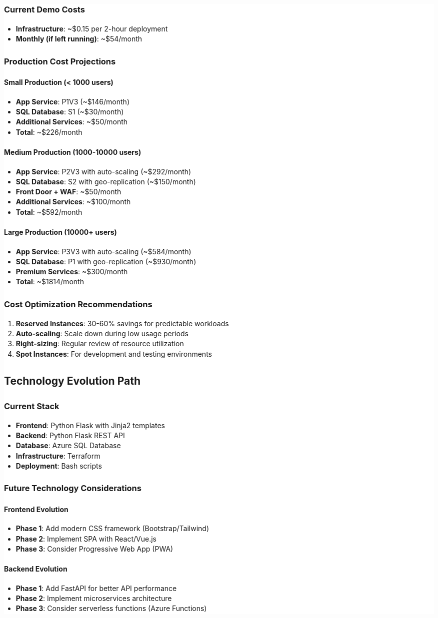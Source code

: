 ### Current Demo Costs
- **Infrastructure**: ~$0.15 per 2-hour deployment
- **Monthly (if left running)**: ~$54/month

### Production Cost Projections

#### Small Production (< 1000 users)
- **App Service**: P1V3 (~$146/month)
- **SQL Database**: S1 (~$30/month)
- **Additional Services**: ~$50/month
- **Total**: ~$226/month

#### Medium Production (1000-10000 users)
- **App Service**: P2V3 with auto-scaling (~$292/month)
- **SQL Database**: S2 with geo-replication (~$150/month)
- **Front Door + WAF**: ~$50/month
- **Additional Services**: ~$100/month
- **Total**: ~$592/month

#### Large Production (10000+ users)
- **App Service**: P3V3 with auto-scaling (~$584/month)
- **SQL Database**: P1 with geo-replication (~$930/month)
- **Premium Services**: ~$300/month
- **Total**: ~$1814/month

### Cost Optimization Recommendations
1. **Reserved Instances**: 30-60% savings for predictable workloads
2. **Auto-scaling**: Scale down during low usage periods
3. **Right-sizing**: Regular review of resource utilization
4. **Spot Instances**: For development and testing environments

## Technology Evolution Path

### Current Stack
- **Frontend**: Python Flask with Jinja2 templates
- **Backend**: Python Flask REST API
- **Database**: Azure SQL Database
- **Infrastructure**: Terraform
- **Deployment**: Bash scripts

### Future Technology Considerations

#### Frontend Evolution
- **Phase 1**: Add modern CSS framework (Bootstrap/Tailwind)
- **Phase 2**: Implement SPA with React/Vue.js
- **Phase 3**: Consider Progressive Web App (PWA)

#### Backend Evolution
- **Phase 1**: Add FastAPI for better API performance
- **Phase 2**: Implement microservices architecture
- **Phase 3**: Consider serverless functions (Azure Functions)
